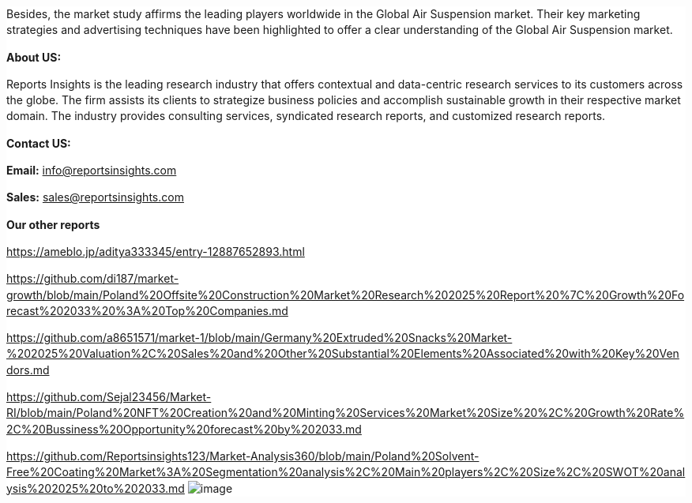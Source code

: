 Besides, the market study affirms the leading players worldwide in the Global Air Suspension market. Their key marketing strategies and advertising techniques have been highlighted to offer a clear understanding of the Global Air Suspension market.

<strong><strong>About US</strong>:</strong>

Reports Insights is the leading research industry that offers contextual and data-centric research services to its customers across the globe. The firm assists its clients to strategize business policies and accomplish sustainable growth in their respective market domain. The industry provides consulting services, syndicated research reports, and customized research reports.

<strong>Contact US:</strong>

<p class=><b>Email:</b> <a href=mailto:info@reportsinsights.com>info@reportsinsights.com</a></p>
<p class=><b>Sales:</b> <a href=mailto:sales@reportsinsights.com>sales@reportsinsights.com</a></p>

<strong>Our other reports</strong>

<a href=https://ameblo.jp/aditya333345/entry-12887652893.html>https://ameblo.jp/aditya333345/entry-12887652893.html</a>

<a href=https://github.com/di187/market-growth/blob/main/Poland%20Offsite%20Construction%20Market%20Research%202025%20Report%20%7C%20Growth%20Forecast%202033%20%3A%20Top%20Companies.md>https://github.com/di187/market-growth/blob/main/Poland%20Offsite%20Construction%20Market%20Research%202025%20Report%20%7C%20Growth%20Forecast%202033%20%3A%20Top%20Companies.md</a>

<a href=https://github.com/a8651571/market-1/blob/main/Germany%20Extruded%20Snacks%20Market-%202025%20Valuation%2C%20Sales%20and%20Other%20Substantial%20Elements%20Associated%20with%20Key%20Vendors.md>https://github.com/a8651571/market-1/blob/main/Germany%20Extruded%20Snacks%20Market-%202025%20Valuation%2C%20Sales%20and%20Other%20Substantial%20Elements%20Associated%20with%20Key%20Vendors.md</a>

<a href=https://github.com/Sejal23456/Market-RI/blob/main/Poland%20NFT%20Creation%20and%20Minting%20Services%20Market%20Size%20%2C%20Growth%20Rate%2C%20Bussiness%20Opportunity%20forecast%20by%202033.md>https://github.com/Sejal23456/Market-RI/blob/main/Poland%20NFT%20Creation%20and%20Minting%20Services%20Market%20Size%20%2C%20Growth%20Rate%2C%20Bussiness%20Opportunity%20forecast%20by%202033.md</a>

<a href=https://github.com/Reportsinsights123/Market-Analysis360/blob/main/Poland%20Solvent-Free%20Coating%20Market%3A%20Segmentation%20analysis%2C%20Main%20players%2C%20Size%2C%20SWOT%20analysis%202025%20to%202033.md>https://github.com/Reportsinsights123/Market-Analysis360/blob/main/Poland%20Solvent-Free%20Coating%20Market%3A%20Segmentation%20analysis%2C%20Main%20players%2C%20Size%2C%20SWOT%20analysis%202025%20to%202033.md</a>
![image](https://github.com/user-attachments/assets/3e6da31a-f12e-47e4-9b33-156fc0be94ce)

